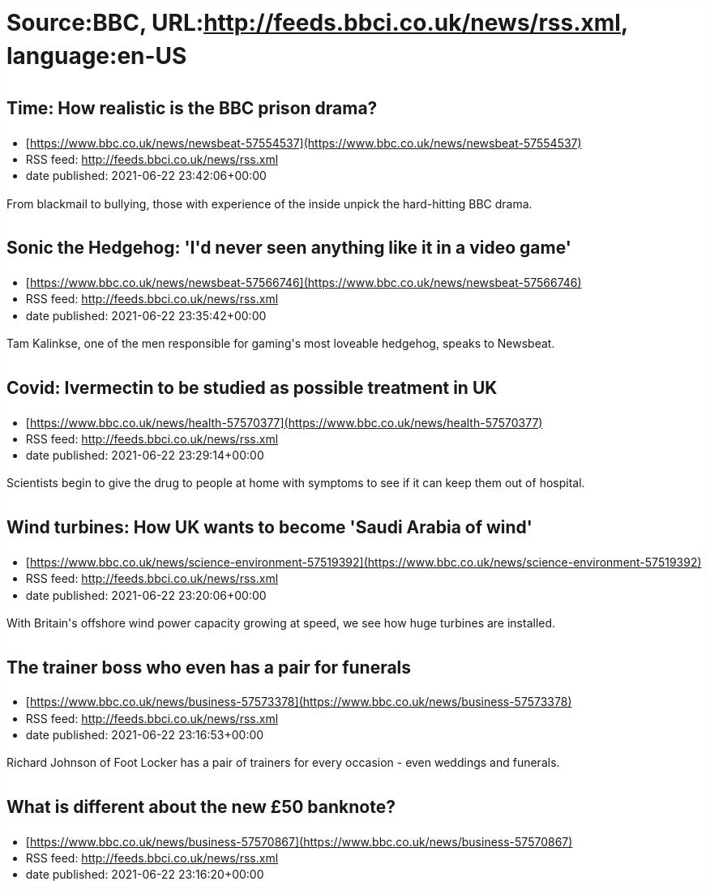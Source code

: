 # Source:BBC, URL:http://feeds.bbci.co.uk/news/rss.xml, language:en-US

## Time: How realistic is the BBC prison drama?
 - [https://www.bbc.co.uk/news/newsbeat-57554537](https://www.bbc.co.uk/news/newsbeat-57554537)
 - RSS feed: http://feeds.bbci.co.uk/news/rss.xml
 - date published: 2021-06-22 23:42:06+00:00

From blackmail to bullying, those with experience of the inside unpick the hard-hitting BBC drama.

## Sonic the Hedgehog: 'I'd never seen anything like it in a video game'
 - [https://www.bbc.co.uk/news/newsbeat-57566746](https://www.bbc.co.uk/news/newsbeat-57566746)
 - RSS feed: http://feeds.bbci.co.uk/news/rss.xml
 - date published: 2021-06-22 23:35:42+00:00

Tam Kalinkse, one of the men responsible for gaming's most loveable hedgehog, speaks to Newsbeat.

## Covid: Ivermectin to be studied as possible treatment in UK
 - [https://www.bbc.co.uk/news/health-57570377](https://www.bbc.co.uk/news/health-57570377)
 - RSS feed: http://feeds.bbci.co.uk/news/rss.xml
 - date published: 2021-06-22 23:29:14+00:00

Scientists begin to give the drug to people at home with symptoms to see if it can keep them out of hospital.

## Wind turbines: How UK wants to become 'Saudi Arabia of wind'
 - [https://www.bbc.co.uk/news/science-environment-57519392](https://www.bbc.co.uk/news/science-environment-57519392)
 - RSS feed: http://feeds.bbci.co.uk/news/rss.xml
 - date published: 2021-06-22 23:20:06+00:00

With Britain's offshore wind power capacity growing at speed, we see how huge turbines are installed.

## The trainer boss who even has a pair for funerals
 - [https://www.bbc.co.uk/news/business-57573378](https://www.bbc.co.uk/news/business-57573378)
 - RSS feed: http://feeds.bbci.co.uk/news/rss.xml
 - date published: 2021-06-22 23:16:53+00:00

Richard Johnson of Foot Locker has a pair of trainers for every occasion - even weddings and funerals.

## What is different about the new £50 banknote?
 - [https://www.bbc.co.uk/news/business-57570867](https://www.bbc.co.uk/news/business-57570867)
 - RSS feed: http://feeds.bbci.co.uk/news/rss.xml
 - date published: 2021-06-22 23:16:20+00:00
